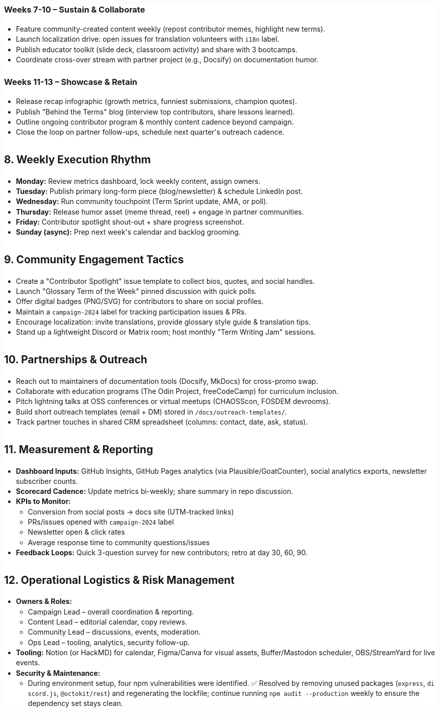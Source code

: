 ### Weeks 7-10 – Sustain & Collaborate
- Feature community-created content weekly (repost contributor memes, highlight new terms).
- Launch localization drive: open issues for translation volunteers with `i18n` label.
- Publish educator toolkit (slide deck, classroom activity) and share with 3 bootcamps.
- Coordinate cross-over stream with partner project (e.g., Docsify) on documentation humor.

### Weeks 11-13 – Showcase & Retain
- Release recap infographic (growth metrics, funniest submissions, champion quotes).
- Publish "Behind the Terms" blog (interview top contributors, share lessons learned).
- Outline ongoing contributor program & monthly content cadence beyond campaign.
- Close the loop on partner follow-ups, schedule next quarter's outreach cadence.

## 8. Weekly Execution Rhythm
- **Monday:** Review metrics dashboard, lock weekly content, assign owners.
- **Tuesday:** Publish primary long-form piece (blog/newsletter) & schedule LinkedIn post.
- **Wednesday:** Run community touchpoint (Term Sprint update, AMA, or poll).
- **Thursday:** Release humor asset (meme thread, reel) + engage in partner communities.
- **Friday:** Contributor spotlight shout-out + share progress screenshot.
- **Sunday (async):** Prep next week's calendar and backlog grooming.

## 9. Community Engagement Tactics
- Create a "Contributor Spotlight" issue template to collect bios, quotes, and social handles.
- Launch "Glossary Term of the Week" pinned discussion with quick polls.
- Offer digital badges (PNG/SVG) for contributors to share on social profiles.
- Maintain a `campaign-2024` label for tracking participation issues & PRs.
- Encourage localization: invite translations, provide glossary style guide & translation tips.
- Stand up a lightweight Discord or Matrix room; host monthly "Term Writing Jam" sessions.

## 10. Partnerships & Outreach
- Reach out to maintainers of documentation tools (Docsify, MkDocs) for cross-promo swap.
- Collaborate with education programs (The Odin Project, freeCodeCamp) for curriculum inclusion.
- Pitch lightning talks at OSS conferences or virtual meetups (CHAOSScon, FOSDEM devrooms).
- Build short outreach templates (email + DM) stored in `/docs/outreach-templates/`.
- Track partner touches in shared CRM spreadsheet (columns: contact, date, ask, status).

## 11. Measurement & Reporting
- **Dashboard Inputs:** GitHub Insights, GitHub Pages analytics (via Plausible/GoatCounter), social analytics exports, newsletter subscriber counts.
- **Scorecard Cadence:** Update metrics bi-weekly; share summary in repo discussion.
- **KPIs to Monitor:**
  - Conversion from social posts → docs site (UTM-tracked links)
  - PRs/issues opened with `campaign-2024` label
  - Newsletter open & click rates
  - Average response time to community questions/issues
- **Feedback Loops:** Quick 3-question survey for new contributors; retro at day 30, 60, 90.

## 12. Operational Logistics & Risk Management
- **Owners & Roles:**
  - Campaign Lead – overall coordination & reporting.
  - Content Lead – editorial calendar, copy reviews.
  - Community Lead – discussions, events, moderation.
  - Ops Lead – tooling, analytics, security follow-up.
- **Tooling:** Notion (or HackMD) for calendar, Figma/Canva for visual assets, Buffer/Mastodon scheduler, OBS/StreamYard for live events.
- **Security & Maintenance:**
  - During environment setup, four npm vulnerabilities were identified. ✅ Resolved by removing unused packages (`express`, `discord.js`, `@octokit/rest`) and regenerating the lockfile; continue running `npm audit --production` weekly to ensure the dependency set stays clean.